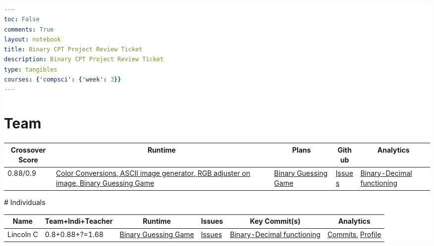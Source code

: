 ```yaml
---
toc: False
comments: True
layout: notebook
title: Binary CPT Project Review Ticket
description: Binary CPT Project Review Ticket
type: tangibles
courses: {'compsci': {'week': 3}}
---
```


# Team
<table>
  <thead>
    <tr>
      <th>Crossover Score</th>
      <th>Runtime</th>
      <th>Plans</th>
      <th>Github</th>
      <th>Analytics</th>
    </tr>
  </thead>
  <tbody>
    <tr>
      <td>0.88/0.9</td>
      <td><a href="https://dantea-tech.github.io/GLAD//2023/11/15/txtcol.html">Color Conversions, <a href="https://dantea-tech.github.io/GLAD//2023/11/27/Ascii.html">ASCII image generator, <a href="https://dantea-tech.github.io/GLAD//2023/11/16/Binary.html">RGB adjuster on image, <a href="https://dantea-tech.github.io/GLAD//2023/11/30/binary-decimal.html">Binary Guessing Game</a></td>
      <td><a href="https://dantea-tech.github.io/GLAD//2023/11/30/binary-decimal.html">Binary Guessing Game</a></td>
      <td><a href="https://github.com/DanteA-tech/GLAD/issues/3">Issues</a></td>
      <td><a href="https://github.com/DanteA-tech/GLAD/commit/596e13f92ef15790a842f514a4b51e7f38971f89">Binary-Decimal functioning</a></td>
    </tr>
  </tbody>
</table>
# Individuals
<table>
  <thead>
    <tr>
      <th>Name</th>
      <th>Team+Indi+Teacher</th>
      <th>Runtime</th>
      <th>Issues</th>
      <th>Key Commit(s)</th>
      <th>Analytics</th>
    </tr>
  </thead>
  <tbody>
    <tr>
      <td>Lincoln C</td>
      <td>0.8+0.88+?=1.68</td>
      <td><a href="https://dantea-tech.github.io/GLAD//2023/11/30/binary-decimal.html">Binary Guessing Game</a></td>
      <td><a href="https://github.com/DanteA-tech/GLAD/issues/3">Issues</a></td>
      <td><a href="https://github.com/DanteA-tech/GLAD/commit/f6c9b0fe00a2240360085efe65be4843e69c9c3e">Binary-Decimal functioning</a></td>
      <td><a href="https://github.com/DanteA-tech/GLAD/commits/main/?after=21f4df088260dd7ecc55b0e036e5d8c2a183d4de+34">Commits</a>, <a href="https://github.com/LincolnC2008">Profile</a></td>